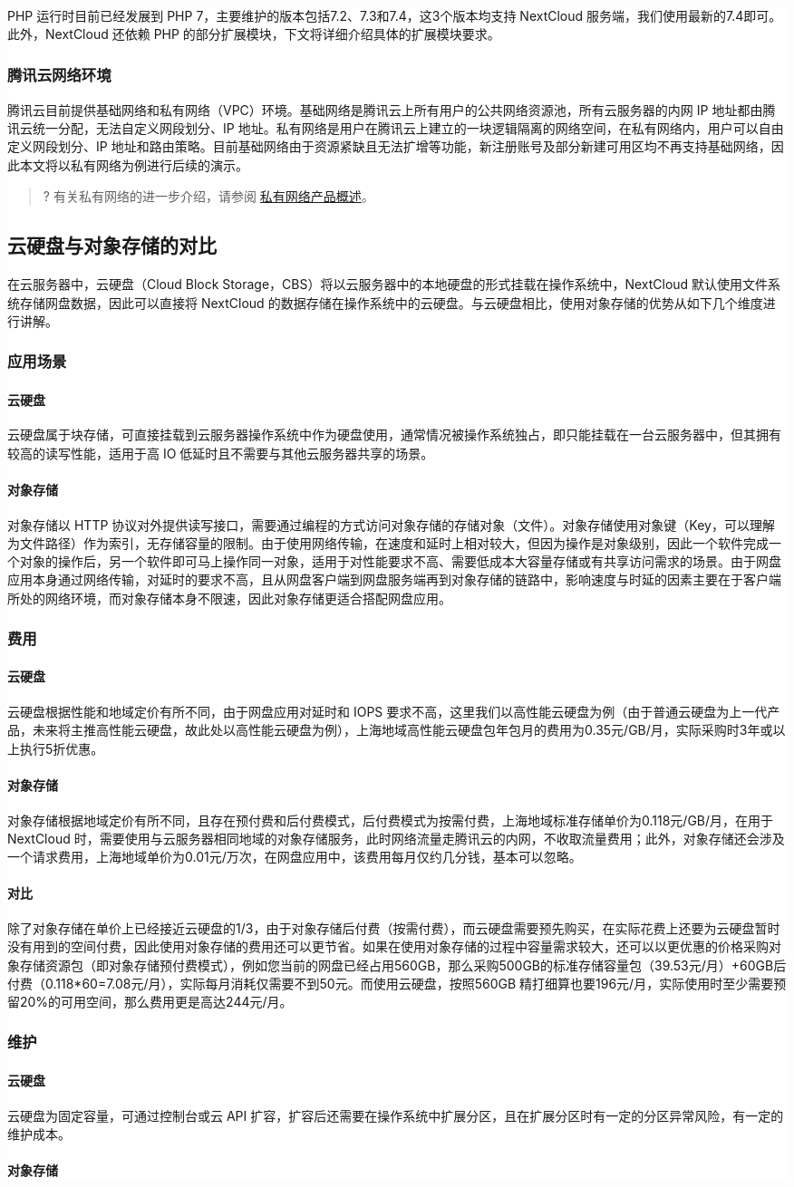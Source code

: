 PHP 运行时目前已经发展到 PHP 7，主要维护的版本包括7.2、7.3和7.4，这3个版本均支持 NextCloud 服务端，我们使用最新的7.4即可。此外，NextCloud 还依赖 PHP 的部分扩展模块，下文将详细介绍具体的扩展模块要求。

### 腾讯云网络环境

腾讯云目前提供基础网络和私有网络（VPC）环境。基础网络是腾讯云上所有用户的公共网络资源池，所有云服务器的内网 IP 地址都由腾讯云统一分配，无法自定义网段划分、IP 地址。私有网络是用户在腾讯云上建立的一块逻辑隔离的网络空间，在私有网络内，用户可以自由定义网段划分、IP 地址和路由策略。目前基础网络由于资源紧缺且无法扩增等功能，新注册账号及部分新建可用区均不再支持基础网络，因此本文将以私有网络为例进行后续的演示。

>? 有关私有网络的进一步介绍，请参阅 [私有网络产品概述](https://cloud.tencent.com/document/product/215/20046)。
>

## 云硬盘与对象存储的对比

在云服务器中，云硬盘（Cloud Block Storage，CBS）将以云服务器中的本地硬盘的形式挂载在操作系统中，NextCloud 默认使用文件系统存储网盘数据，因此可以直接将 NextCloud 的数据存储在操作系统中的云硬盘。与云硬盘相比，使用对象存储的优势从如下几个维度进行讲解。

### 应用场景

#### 云硬盘

云硬盘属于块存储，可直接挂载到云服务器操作系统中作为硬盘使用，通常情况被操作系统独占，即只能挂载在一台云服务器中，但其拥有较高的读写性能，适用于高 IO 低延时且不需要与其他云服务器共享的场景。

#### 对象存储

对象存储以 HTTP 协议对外提供读写接口，需要通过编程的方式访问对象存储的存储对象（文件）。对象存储使用对象键（Key，可以理解为文件路径）作为索引，无存储容量的限制。由于使用网络传输，在速度和延时上相对较大，但因为操作是对象级别，因此一个软件完成一个对象的操作后，另一个软件即可马上操作同一对象，适用于对性能要求不高、需要低成本大容量存储或有共享访问需求的场景。由于网盘应用本身通过网络传输，对延时的要求不高，且从网盘客户端到网盘服务端再到对象存储的链路中，影响速度与时延的因素主要在于客户端所处的网络环境，而对象存储本身不限速，因此对象存储更适合搭配网盘应用。

### 费用

#### 云硬盘

云硬盘根据性能和地域定价有所不同，由于网盘应用对延时和 IOPS 要求不高，这里我们以高性能云硬盘为例（由于普通云硬盘为上一代产品，未来将主推高性能云硬盘，故此处以高性能云硬盘为例），上海地域高性能云硬盘包年包月的费用为0.35元/GB/月，实际采购时3年或以上执行5折优惠。

#### 对象存储

对象存储根据地域定价有所不同，且存在预付费和后付费模式，后付费模式为按需付费，上海地域标准存储单价为0.118元/GB/月，在用于 NextCloud 时，需要使用与云服务器相同地域的对象存储服务，此时网络流量走腾讯云的内网，不收取流量费用；此外，对象存储还会涉及一个请求费用，上海地域单价为0.01元/万次，在网盘应用中，该费用每月仅约几分钱，基本可以忽略。

#### 对比

除了对象存储在单价上已经接近云硬盘的1/3，由于对象存储后付费（按需付费），而云硬盘需要预先购买，在实际花费上还要为云硬盘暂时没有用到的空间付费，因此使用对象存储的费用还可以更节省。如果在使用对象存储的过程中容量需求较大，还可以以更优惠的价格采购对象存储资源包（即对象存储预付费模式），例如您当前的网盘已经占用560GB，那么采购500GB的标准存储容量包（39.53元/月）+60GB后付费（0.118\*60=7.08元/月），实际每月消耗仅需要不到50元。而使用云硬盘，按照560GB 精打细算也要196元/月，实际使用时至少需要预留20%的可用空间，那么费用更是高达244元/月。

### 维护

#### 云硬盘

云硬盘为固定容量，可通过控制台或云 API 扩容，扩容后还需要在操作系统中扩展分区，且在扩展分区时有一定的分区异常风险，有一定的维护成本。

#### 对象存储
